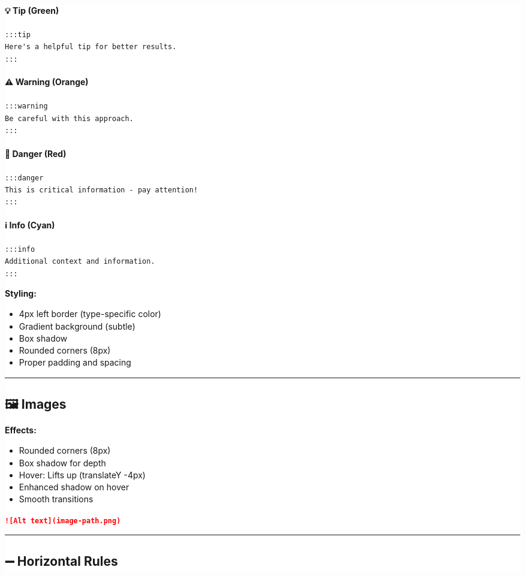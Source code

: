 #### 💡 Tip (Green)
```markdown
:::tip
Here's a helpful tip for better results.
:::
```

#### ⚠️ Warning (Orange)
```markdown
:::warning
Be careful with this approach.
:::
```

#### 🚨 Danger (Red)
```markdown
:::danger
This is critical information - pay attention!
:::
```

#### ℹ️ Info (Cyan)
```markdown
:::info
Additional context and information.
:::
```

**Styling:**
- 4px left border (type-specific color)
- Gradient background (subtle)
- Box shadow
- Rounded corners (8px)
- Proper padding and spacing

---

## 🖼️ Images

**Effects:**
- Rounded corners (8px)
- Box shadow for depth
- Hover: Lifts up (translateY -4px)
- Enhanced shadow on hover
- Smooth transitions

```markdown
![Alt text](image-path.png)
```

---

## ➖ Horizontal Rules
